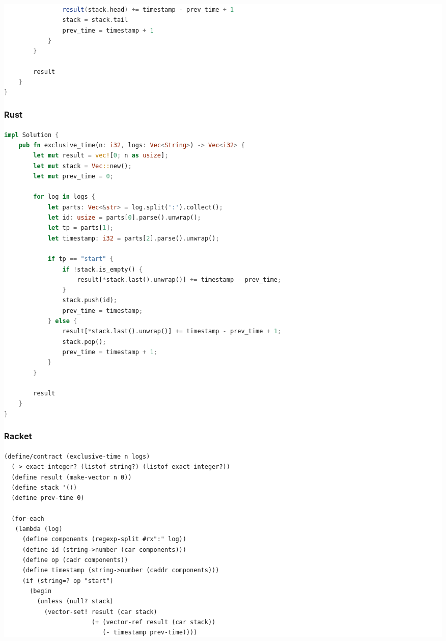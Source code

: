 ```scala
                result(stack.head) += timestamp - prev_time + 1
                stack = stack.tail
                prev_time = timestamp + 1
            }
        }

        result
    }
}
```

### Rust
```rust
impl Solution {
    pub fn exclusive_time(n: i32, logs: Vec<String>) -> Vec<i32> {
        let mut result = vec![0; n as usize];
        let mut stack = Vec::new();
        let mut prev_time = 0;

        for log in logs {
            let parts: Vec<&str> = log.split(':').collect();
            let id: usize = parts[0].parse().unwrap();
            let tp = parts[1];
            let timestamp: i32 = parts[2].parse().unwrap();

            if tp == "start" {
                if !stack.is_empty() {
                    result[*stack.last().unwrap()] += timestamp - prev_time;
                }
                stack.push(id);
                prev_time = timestamp;
            } else {
                result[*stack.last().unwrap()] += timestamp - prev_time + 1;
                stack.pop();
                prev_time = timestamp + 1;
            }
        }

        result
    }
}
```

### Racket
```racket
(define/contract (exclusive-time n logs)
  (-> exact-integer? (listof string?) (listof exact-integer?))
  (define result (make-vector n 0))
  (define stack '())
  (define prev-time 0)
  
  (for-each 
   (lambda (log)
     (define components (regexp-split #rx":" log))
     (define id (string->number (car components)))
     (define op (cadr components))
     (define timestamp (string->number (caddr components)))
     (if (string=? op "start")
       (begin
         (unless (null? stack)
           (vector-set! result (car stack) 
                        (+ (vector-ref result (car stack))
                           (- timestamp prev-time))))
```